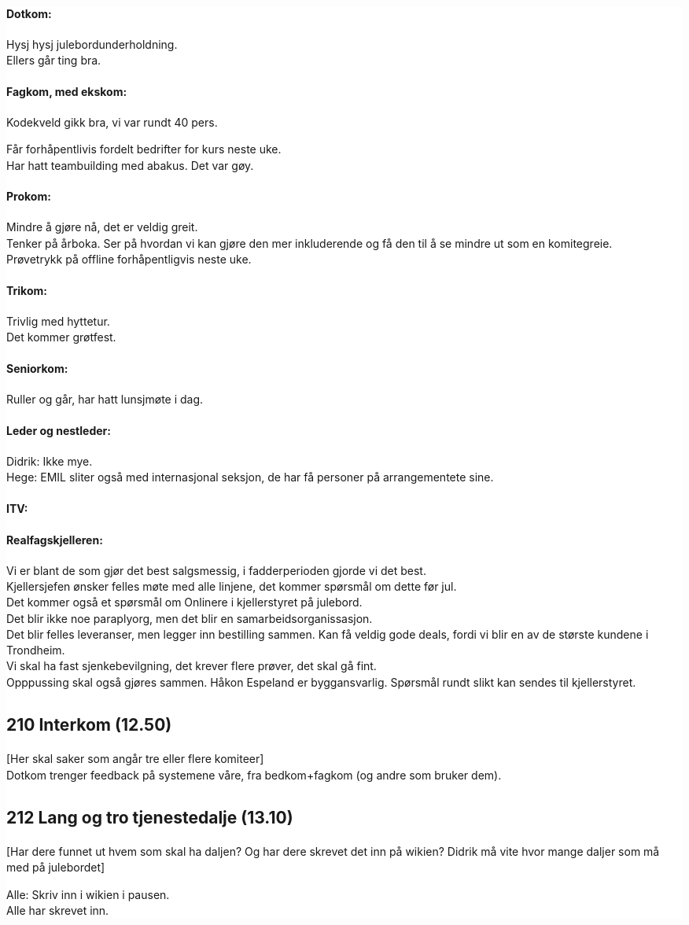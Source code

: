 #### Dotkom:
Hysj hysj julebordunderholdning.  
Ellers går ting bra.  

#### Fagkom, med ekskom:

Kodekveld gikk bra, vi var rundt 40 pers.  

Får forhåpentlivis fordelt bedrifter for kurs neste uke.  
Har hatt teambuilding med abakus. Det var gøy.  

#### Prokom:
Mindre å gjøre nå, det er veldig greit.  
Tenker på årboka. Ser på hvordan vi kan gjøre den mer inkluderende og få den til å se mindre ut som en komitegreie.  
Prøvetrykk på offline forhåpentligvis neste uke.  

#### Trikom:
Trivlig med hyttetur.  
Det kommer grøtfest.  

#### Seniorkom:
Ruller og går, har hatt lunsjmøte i dag.  


#### Leder og nestleder:
Didrik: Ikke mye.  
Hege: EMIL sliter også med internasjonal seksjon, de har få personer på arrangementete sine.  

#### ITV:

#### Realfagskjelleren:
Vi er blant de som gjør det best salgsmessig, i fadderperioden gjorde vi det best.  
Kjellersjefen ønsker felles møte med alle linjene, det kommer spørsmål om dette før jul.  
Det kommer også et spørsmål om Onlinere i kjellerstyret på julebord.  
Det blir ikke noe paraplyorg, men det blir en samarbeidsorganissasjon.  
Det blir felles leveranser, men legger inn bestilling sammen. Kan få veldig gode deals, fordi vi blir en av de største kundene i Trondheim.  
Vi skal ha fast sjenkebevilgning, det krever flere prøver, det skal gå fint.  
Opppussing skal også gjøres sammen. Håkon Espeland er byggansvarlig. Spørsmål rundt slikt kan sendes til kjellerstyret.  

## 210 Interkom (12.50)
[Her skal saker som angår tre eller flere komiteer]  
Dotkom trenger feedback på systemene våre, fra bedkom+fagkom (og andre som bruker dem).


## 212 Lang og tro tjenestedalje (13.10)
[Har dere funnet ut hvem som skal ha daljen? Og har dere skrevet det inn på wikien? Didrik må vite hvor mange daljer som må med på julebordet]

Alle: Skriv inn i wikien i pausen.  
Alle har skrevet inn.  
